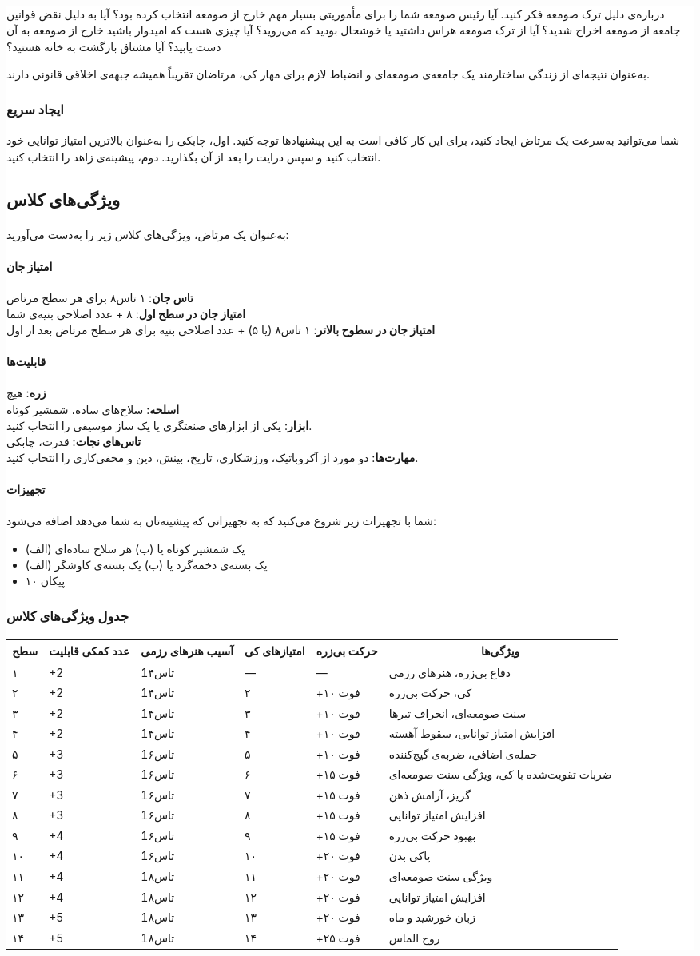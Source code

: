 درباره‌ی دلیل ترک صومعه فکر کنید. آیا رئیس صومعه شما را برای مأموریتی بسیار مهم خارج از صومعه انتخاب کرده بود؟ آیا به دلیل نقض قوانین جامعه از صومعه اخراج شدید؟ آیا از ترک صومعه هراس داشتید یا خوشحال بودید که می‌روید؟ آیا چیزی هست که امیدوار باشید خارج از صومعه به آن دست یابید؟ آیا مشتاق بازگشت به خانه هستید؟

به‌عنوان نتیجه‌ای از زندگی ساختارمند یک جامعه‌ی صومعه‌ای و انضباط لازم برای مهار کی، مرتاضان تقریباً همیشه جبهه‌ی اخلاقی قانونی دارند.

### ایجاد سریع
شما می‌توانید به‌سرعت یک مرتاض ایجاد کنید، برای این کار کافی است به این پیشنهادها توجه کنید. اول، چابکی را به‌عنوان بالاترین امتیاز توانایی خود انتخاب کنید و سپس درایت را بعد از آن بگذارید. دوم، پیشینه‌ی زاهد را انتخاب کنید.

## ویژگی‌های کلاس
به‌عنوان یک مرتاض، ویژگی‌های کلاس زیر را به‌دست می‌آورید:

#### امتیاز جان
**تاس جان**: ۱ تاس۸ برای هر سطح مرتاض  
**امتیاز جان در سطح اول**: ۸ + عدد اصلاحی بنیه‌ی شما  
**امتیاز جان در سطوح بالاتر**: ۱ تاس۸ (یا ۵) + عدد اصلاحی بنیه برای هر سطح مرتاض بعد از اول

#### قابلیت‌ها
**زره**: هیچ  
**اسلحه**: سلاح‌های ساده، شمشیر کوتاه  
**ابزار**: یکی از ابزارهای صنعتگری یا یک ساز موسیقی را انتخاب کنید.  
**تاس‌های نجات**: قدرت، چابکی  
**مهارت‌ها**: دو مورد از آکروباتیک، ورزشکاری، تاریخ، بینش، دین و مخفی‌کاری را انتخاب کنید.

#### تجهیزات
شما با تجهیزات زیر شروع می‌کنید که به تجهیزاتی که پیشینه‌تان به شما می‌دهد اضافه می‌شود:

- (الف) یک شمشیر کوتاه یا (ب) هر سلاح ساده‌ای
- (الف) یک بسته‌ی دخمه‌گرد یا (ب) یک بسته‌ی کاوشگر
- ۱۰ پیکان

### جدول ویژگی‌های کلاس

| سطح | عدد کمکی قابلیت | آسیب هنرهای رزمی | امتیازهای کی | حرکت بی‌زره | ویژگی‌ها |
| --- | --- | --- | --- | --- | --- |
| ۱ | +2 | 1تاس۴ | — | — | دفاع بی‌زره، هنرهای رزمی |
| ۲ | +2 | 1تاس۴ | ۲ | +۱۰ فوت | کی، حرکت بی‌زره |
| ۳ | +2 | 1تاس۴ | ۳ | +۱۰ فوت | سنت صومعه‌ای، انحراف تیرها |
| ۴ | +2 | 1تاس۴ | ۴ | +۱۰ فوت | افزایش امتیاز توانایی، سقوط آهسته |
| ۵ | +3 | 1تاس۶ | ۵ | +۱۰ فوت | حمله‌ی اضافی، ضربه‌ی گیج‌کننده |
| ۶ | +3 | 1تاس۶ | ۶ | +۱۵ فوت | ضربات تقویت‌شده با کی، ویژگی سنت صومعه‌ای |
| ۷ | +3 | 1تاس۶ | ۷ | +۱۵ فوت | گریز، آرامش ذهن |
| ۸ | +3 | 1تاس۶ | ۸ | +۱۵ فوت | افزایش امتیاز توانایی |
| ۹ | +4 | 1تاس۶ | ۹ | +۱۵ فوت | بهبود حرکت بی‌زره |
| ۱۰ | +4 | 1تاس۶ | ۱۰ | +۲۰ فوت | پاکی بدن |
| ۱۱ | +4 | 1تاس۸ | ۱۱ | +۲۰ فوت | ویژگی سنت صومعه‌ای |
| ۱۲ | +4 | 1تاس۸ | ۱۲ | +۲۰ فوت | افزایش امتیاز توانایی |
| ۱۳ | +5 | 1تاس۸ | ۱۳ | +۲۰ فوت | زبان خورشید و ماه |
| ۱۴ | +5 | 1تاس۸ | ۱۴ | +۲۵ فوت | روح الماس |
